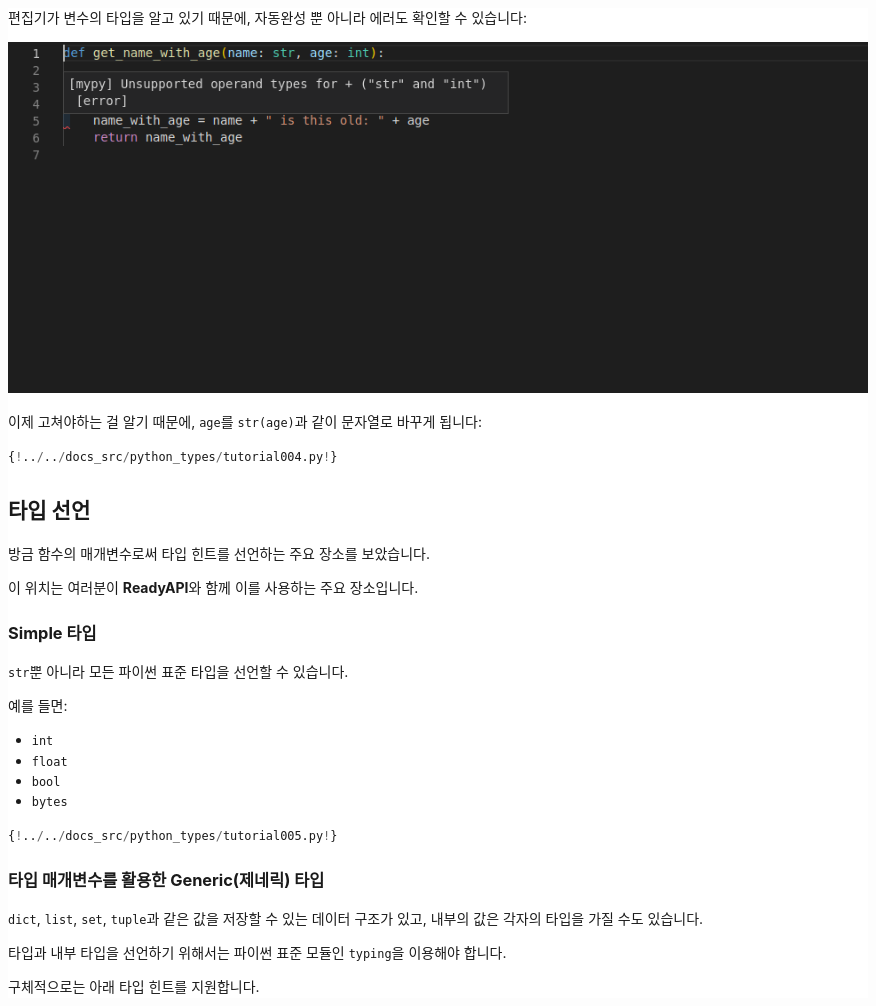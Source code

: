 편집기가 변수의 타입을 알고 있기 때문에, 자동완성 뿐 아니라 에러도 확인할 수 있습니다:

<img src="/img/python-types/image04.png">

이제 고쳐야하는 걸 알기 때문에, `age`를 `str(age)`과 같이 문자열로 바꾸게 됩니다:

```Python hl_lines="2"
{!../../docs_src/python_types/tutorial004.py!}
```

## 타입 선언

방금 함수의 매개변수로써 타입 힌트를 선언하는 주요 장소를 보았습니다.

이 위치는 여러분이 **ReadyAPI**와 함께 이를 사용하는 주요 장소입니다.

### Simple 타입

`str`뿐 아니라 모든 파이썬 표준 타입을 선언할 수 있습니다.

예를 들면:

- `int`
- `float`
- `bool`
- `bytes`

```Python hl_lines="1"
{!../../docs_src/python_types/tutorial005.py!}
```

### 타입 매개변수를 활용한 Generic(제네릭) 타입

`dict`, `list`, `set`, `tuple`과 같은 값을 저장할 수 있는 데이터 구조가 있고, 내부의 값은 각자의 타입을 가질 수도 있습니다.

타입과 내부 타입을 선언하기 위해서는 파이썬 표준 모듈인 `typing`을 이용해야 합니다.

구체적으로는 아래 타입 힌트를 지원합니다.
